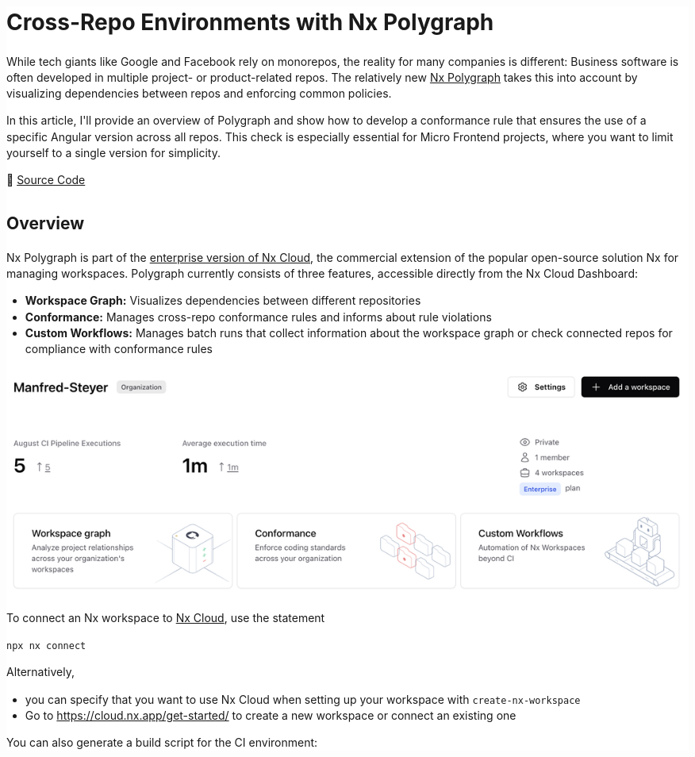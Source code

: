 # Cross-Repo Environments with Nx Polygraph

While tech giants like Google and Facebook rely on monorepos, the reality for many companies is different: Business software is often developed in multiple project- or product-related repos. The relatively new [Nx Polygraph](https://nx.dev/blog/nx-cloud-introducing-polygraph) takes this into account by visualizing dependencies between repos and enforcing common policies.

In this article, I'll provide an overview of Polygraph and show how to develop a conformance rule that ensures the use of a specific Angular version across all repos. This check is especially essential for Micro Frontend projects, where you want to limit yourself to a single version for simplicity.

📂 [Source Code](https://github.com/manfredsteyer/polygraph-rules)

## Overview

Nx Polygraph is part of the [enterprise version of Nx Cloud](https://nx.dev/enterprise), the commercial extension of the popular open-source solution Nx for managing workspaces. Polygraph currently consists of three features, accessible directly from the Nx Cloud Dashboard:

- **Workspace Graph:** Visualizes dependencies between different repositories
- **Conformance:** Manages cross-repo conformance rules and informs about rule violations
- **Custom Workflows:** Manages batch runs that collect information about the workspace graph or check connected repos for compliance with conformance rules

![The Nx Cloud Dashboard presents the capabilities of Nx Polygraph](./dashboard.png)

To connect an Nx workspace to [Nx Cloud](https://nx.dev/nx-cloud), use the statement

```bash
npx nx connect
```

Alternatively, 

- you can specify that you want to use Nx Cloud when setting up your workspace with `create-nx-workspace`
- Go to https://cloud.nx.app/get-started/ to create a new workspace or connect an existing one

You can also generate a build script for the CI environment:
